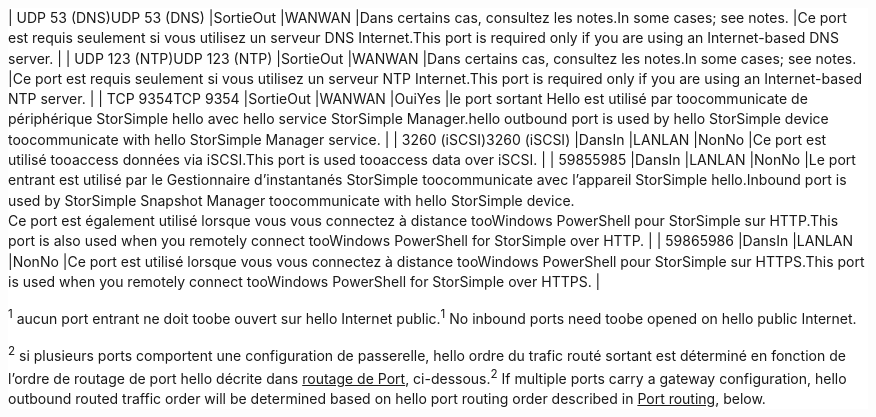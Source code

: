| <span data-ttu-id="1e7bf-185">UDP 53 (DNS)</span><span class="sxs-lookup"><span data-stu-id="1e7bf-185">UDP 53 (DNS)</span></span> |<span data-ttu-id="1e7bf-186">Sortie</span><span class="sxs-lookup"><span data-stu-id="1e7bf-186">Out</span></span> |<span data-ttu-id="1e7bf-187">WAN</span><span class="sxs-lookup"><span data-stu-id="1e7bf-187">WAN</span></span> |<span data-ttu-id="1e7bf-188">Dans certains cas, consultez les notes.</span><span class="sxs-lookup"><span data-stu-id="1e7bf-188">In some cases; see notes.</span></span> |<span data-ttu-id="1e7bf-189">Ce port est requis seulement si vous utilisez un serveur DNS Internet.</span><span class="sxs-lookup"><span data-stu-id="1e7bf-189">This port is required only if you are using an Internet-based DNS server.</span></span> |
| <span data-ttu-id="1e7bf-190">UDP 123 (NTP)</span><span class="sxs-lookup"><span data-stu-id="1e7bf-190">UDP 123 (NTP)</span></span> |<span data-ttu-id="1e7bf-191">Sortie</span><span class="sxs-lookup"><span data-stu-id="1e7bf-191">Out</span></span> |<span data-ttu-id="1e7bf-192">WAN</span><span class="sxs-lookup"><span data-stu-id="1e7bf-192">WAN</span></span> |<span data-ttu-id="1e7bf-193">Dans certains cas, consultez les notes.</span><span class="sxs-lookup"><span data-stu-id="1e7bf-193">In some cases; see notes.</span></span> |<span data-ttu-id="1e7bf-194">Ce port est requis seulement si vous utilisez un serveur NTP Internet.</span><span class="sxs-lookup"><span data-stu-id="1e7bf-194">This port is required only if you are using an Internet-based NTP server.</span></span> |
| <span data-ttu-id="1e7bf-195">TCP 9354</span><span class="sxs-lookup"><span data-stu-id="1e7bf-195">TCP 9354</span></span> |<span data-ttu-id="1e7bf-196">Sortie</span><span class="sxs-lookup"><span data-stu-id="1e7bf-196">Out</span></span> |<span data-ttu-id="1e7bf-197">WAN</span><span class="sxs-lookup"><span data-stu-id="1e7bf-197">WAN</span></span> |<span data-ttu-id="1e7bf-198">Oui</span><span class="sxs-lookup"><span data-stu-id="1e7bf-198">Yes</span></span> |<span data-ttu-id="1e7bf-199">le port sortant Hello est utilisé par toocommunicate de périphérique StorSimple hello avec hello service StorSimple Manager.</span><span class="sxs-lookup"><span data-stu-id="1e7bf-199">hello outbound port is used by hello StorSimple device toocommunicate with hello StorSimple Manager service.</span></span> |
| <span data-ttu-id="1e7bf-200">3260 (iSCSI)</span><span class="sxs-lookup"><span data-stu-id="1e7bf-200">3260 (iSCSI)</span></span> |<span data-ttu-id="1e7bf-201">Dans</span><span class="sxs-lookup"><span data-stu-id="1e7bf-201">In</span></span> |<span data-ttu-id="1e7bf-202">LAN</span><span class="sxs-lookup"><span data-stu-id="1e7bf-202">LAN</span></span> |<span data-ttu-id="1e7bf-203">Non</span><span class="sxs-lookup"><span data-stu-id="1e7bf-203">No</span></span> |<span data-ttu-id="1e7bf-204">Ce port est utilisé tooaccess données via iSCSI.</span><span class="sxs-lookup"><span data-stu-id="1e7bf-204">This port is used tooaccess data over iSCSI.</span></span> |
| <span data-ttu-id="1e7bf-205">5985</span><span class="sxs-lookup"><span data-stu-id="1e7bf-205">5985</span></span> |<span data-ttu-id="1e7bf-206">Dans</span><span class="sxs-lookup"><span data-stu-id="1e7bf-206">In</span></span> |<span data-ttu-id="1e7bf-207">LAN</span><span class="sxs-lookup"><span data-stu-id="1e7bf-207">LAN</span></span> |<span data-ttu-id="1e7bf-208">Non</span><span class="sxs-lookup"><span data-stu-id="1e7bf-208">No</span></span> |<span data-ttu-id="1e7bf-209">Le port entrant est utilisé par le Gestionnaire d’instantanés StorSimple toocommunicate avec l’appareil StorSimple hello.</span><span class="sxs-lookup"><span data-stu-id="1e7bf-209">Inbound port is used by StorSimple Snapshot Manager toocommunicate with hello StorSimple device.</span></span><br><span data-ttu-id="1e7bf-210">Ce port est également utilisé lorsque vous vous connectez à distance tooWindows PowerShell pour StorSimple sur HTTP.</span><span class="sxs-lookup"><span data-stu-id="1e7bf-210">This port is also used when you remotely connect tooWindows PowerShell for StorSimple over HTTP.</span></span> |
| <span data-ttu-id="1e7bf-211">5986</span><span class="sxs-lookup"><span data-stu-id="1e7bf-211">5986</span></span> |<span data-ttu-id="1e7bf-212">Dans</span><span class="sxs-lookup"><span data-stu-id="1e7bf-212">In</span></span> |<span data-ttu-id="1e7bf-213">LAN</span><span class="sxs-lookup"><span data-stu-id="1e7bf-213">LAN</span></span> |<span data-ttu-id="1e7bf-214">Non</span><span class="sxs-lookup"><span data-stu-id="1e7bf-214">No</span></span> |<span data-ttu-id="1e7bf-215">Ce port est utilisé lorsque vous vous connectez à distance tooWindows PowerShell pour StorSimple sur HTTPS.</span><span class="sxs-lookup"><span data-stu-id="1e7bf-215">This port is used when you remotely connect tooWindows PowerShell for StorSimple over HTTPS.</span></span> |

<span data-ttu-id="1e7bf-216"><sup>1</sup> aucun port entrant ne doit toobe ouvert sur hello Internet public.</span><span class="sxs-lookup"><span data-stu-id="1e7bf-216"><sup>1</sup> No inbound ports need toobe opened on hello public Internet.</span></span>

<span data-ttu-id="1e7bf-217"><sup>2</sup> si plusieurs ports comportent une configuration de passerelle, hello ordre du trafic routé sortant est déterminé en fonction de l’ordre de routage de port hello décrite dans [routage de Port](#routing-metric), ci-dessous.</span><span class="sxs-lookup"><span data-stu-id="1e7bf-217"><sup>2</sup> If multiple ports carry a gateway configuration, hello outbound routed traffic order will be determined based on hello port routing order described in [Port routing](#routing-metric), below.</span></span>
